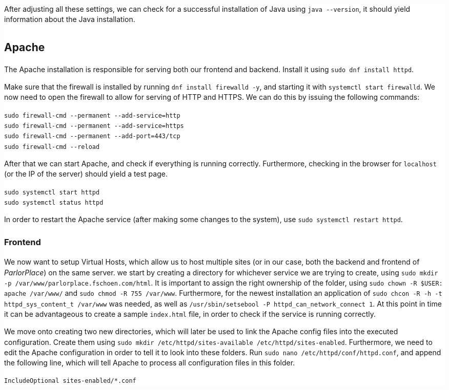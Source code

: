 After adjusting all these settings, we can check for a successful installation of Java using `java --version`, it should yield information about the Java installation.



## Apache

The Apache installation is responsible for serving both our frontend and backend.
Install it using `sudo dnf install httpd`.

Make sure that the firewall is installed by running `dnf install firewalld -y`, and starting it with `systemctl start firewalld`.
We now need to open the firewall to allow for serving of HTTP and HTTPS.
We can do this by issuing the following commands:

```
sudo firewall-cmd --permanent --add-service=http
sudo firewall-cmd --permanent --add-service=https
sudo firewall-cmd --permanent --add-port=443/tcp
sudo firewall-cmd --reload
```

After that we can start Apache, and check if everything is running correctly.
Furthermore, checking in the browser for `localhost` (or the IP of the server) should yield a test page.

```
sudo systemctl start httpd
sudo systemctl status httpd
```

In order to restart the Apache service (after making some changes to the system), use `sudo systemctl restart httpd`.

### Frontend

We now want to setup Virtual Hosts, which allow us to host multiple sites (or in our case, both the backend and frontend of *ParlorPlace*) on the same server.
we start by creating a directory for whichever service we are trying to create, using `sudo mkdir -p /var/www/parlorplace.fschoen.com/html`.
It is important to assign the right ownership of the folder, using `sudo chown -R $USER:apache /var/www/` and `sudo chmod -R 755 /var/www`.
Furthermore, for the newest installation an application of `sudo chcon -R -h -t httpd_sys_content_t /var/www` was needed, as well as `/usr/sbin/setsebool -P httpd_can_network_connect 1`.
At this point in time it can be advantageous to create a sample `index.html` file, in order to check if the service is running correctly.

We move onto creating two new directories, which will later be used to link the Apache config files into the executed configuration.
Create them using `sudo mkdir /etc/httpd/sites-available /etc/httpd/sites-enabled`.
Furthermore, we need to edit the Apache configuration in order to tell it to look into these folders.
Run `sudo nano /etc/httpd/conf/httpd.conf`, and append the following line, which will tell Apache to process all configuration files in this folder.

```
IncludeOptional sites-enabled/*.conf
```
